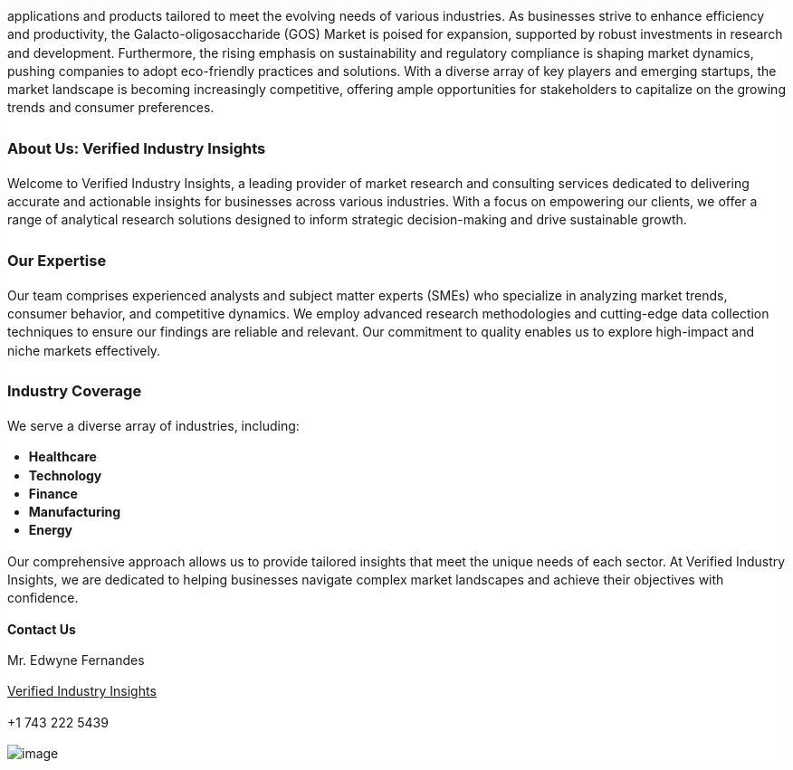 applications and products tailored to meet the evolving needs of various industries. As businesses strive to enhance efficiency and productivity, the Galacto-oligosaccharide (GOS) Market is poised for expansion, supported by robust investments in research and development. Furthermore, the rising emphasis on sustainability and regulatory compliance is shaping market dynamics, pushing companies to adopt eco-friendly practices and solutions. With a diverse array of key players and emerging startups, the market landscape is becoming increasingly competitive, offering ample opportunities for stakeholders to capitalize on the growing trends and consumer preferences.</p><h3>About Us: Verified Industry Insights</h3><p>Welcome to Verified Industry Insights, a leading provider of market research and consulting services dedicated to delivering accurate and actionable insights for businesses across various industries. With a focus on empowering our clients, we offer a range of analytical research solutions designed to inform strategic decision-making and drive sustainable growth.</p><h3>Our Expertise</h3><p>Our team comprises experienced analysts and subject matter experts (SMEs) who specialize in analyzing market trends, consumer behavior, and competitive dynamics. We employ advanced research methodologies and cutting-edge data collection techniques to ensure our findings are reliable and relevant. Our commitment to quality enables us to explore high-impact and niche markets effectively.</p><h3>Industry Coverage</h3><p>We serve a diverse array of industries, including:</p><ul><li><strong>Healthcare</strong></li><li><strong>Technology</strong></li><li><strong>Finance</strong></li><li><strong>Manufacturing</strong></li><li><strong>Energy</strong></li></ul><p>Our comprehensive approach allows us to provide tailored insights that meet the unique needs of each sector. At Verified Industry Insights, we are dedicated to helping businesses navigate complex market landscapes and achieve their objectives with confidence.</p><p><strong>Contact Us</strong></p><p>Mr. Edwyne Fernandes</p><p><a href="https://www.verifiedindustryinsights.com/">Verified Industry Insights</a></p><p>+1 743 222 5439</p>
![image](https://github.com/user-attachments/assets/52a5ec3f-9a64-4ab3-9158-dd13fd146c31)
